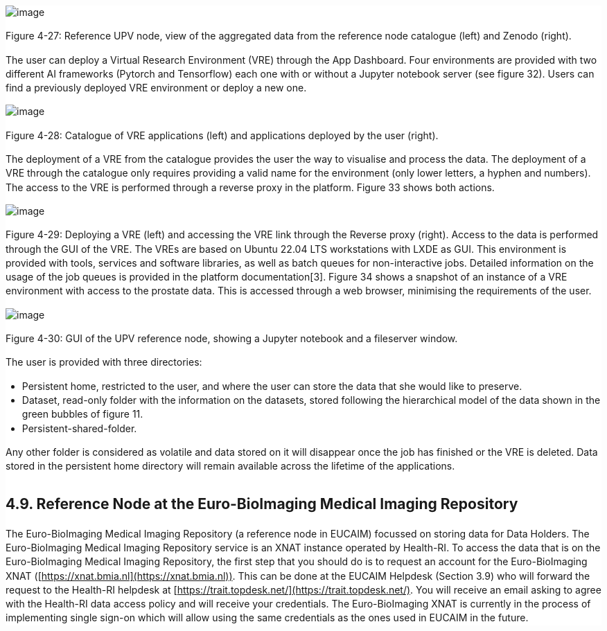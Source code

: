 ![image](image4-27.avif)

Figure 4-27: Reference UPV node, view of the aggregated data from the reference node catalogue (left) and Zenodo (right).

The user can deploy a Virtual Research Environment (VRE) through the App Dashboard. Four environments are provided with two different AI frameworks (Pytorch and Tensorflow) each one with or without a Jupyter notebook server (see figure 32). Users can find a previously deployed VRE environment or deploy a new one.

![image](figures/image4-28.avif)

Figure 4-28: Catalogue of VRE applications (left) and applications deployed by the user (right).

The deployment of a VRE from the catalogue provides the user the way to visualise and process the data. The deployment of a VRE through the catalogue only requires providing a valid name for the environment (only lower letters, a hyphen and numbers). The access to the VRE is performed through a reverse proxy in the platform. Figure 33 shows both actions.

![image](image4-29.avif)

Figure 4-29: Deploying a VRE (left) and accessing the VRE link through the Reverse proxy (right).
Access to the data is performed through the GUI of the VRE. The VREs are based on Ubuntu 22.04 LTS workstations with LXDE as GUI. This environment is provided with tools, services and software libraries, as well as batch queues for non-interactive jobs. Detailed information on the usage of the job queues is provided in the platform documentation[3]. Figure 34 shows a snapshot of an instance of a VRE environment with access to the prostate data. This is accessed through a web browser, minimising the requirements of the user.

![image](figures/image4-30.avif)

Figure 4-30: GUI of the UPV reference node, showing a Jupyter notebook and a fileserver window.

The user is provided with three directories:
- Persistent home, restricted to the user, and where the user can store the data that she would like to preserve.
- Dataset, read-only folder with the information on the datasets, stored following the hierarchical model of the data shown in the green bubbles of figure 11.
- Persistent-shared-folder.

Any other folder is considered as volatile and data stored on it will disappear once the job has finished or the VRE is deleted. Data stored in the persistent home directory will remain available across the lifetime of the applications.

## 4.9. Reference Node at the Euro-BioImaging Medical Imaging Repository
The Euro-BioImaging Medical Imaging Repository (a reference node in EUCAIM) focussed on storing data for Data Holders. The Euro-BioImaging Medical Imaging Repository service is an XNAT instance operated by Health-RI. To access the data that is on the Euro-BioImaging Medical Imaging Repository, the first step that you should do is to request an account for the Euro-BioImaging XNAT ([https://xnat.bmia.nl](https://xnat.bmia.nl)). This can be done at the EUCAIM Helpdesk (Section 3.9) who will forward the request to the Health-RI helpdesk at [https://trait.topdesk.net/](https://trait.topdesk.net/). You will receive an email asking to agree with the Health-RI data access policy and will receive your credentials. The Euro-BioImaging XNAT is currently in the process of implementing single sign-on which will allow using the same credentials as the ones used in EUCAIM in the future.
